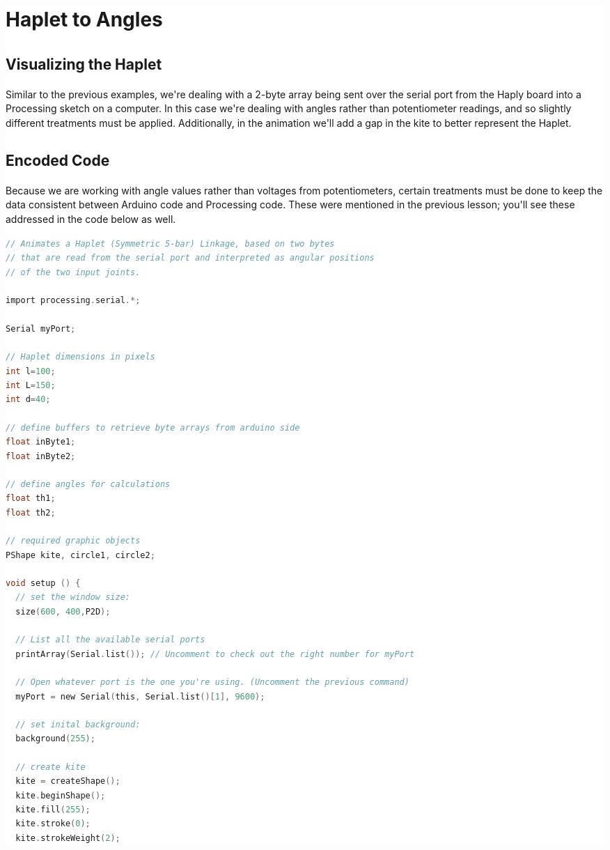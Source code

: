 Haplet to Angles
================

Visualizing the Haplet
----------------------

Similar to the previous examples, we're dealing with a 2-byte array
being sent over the serial port from the Haply board into a Processing
sketch on a computer. In this case we're dealing with angles rather than
potentiometer readings, and so slightly different treatments must be
applied. Additionally, in the animation we'll add a gap in the kite to
better represent the Haplet.

Encoded Code
------------

Because we are working with angle values rather than voltages from
potentiometers, certain treatments must be done to keep the data
consistent between Arduino code and Processing code. These were
mentioned in the previous lesson; you'll see these addressed in the code
below as well.

``` C
// Animates a Haplet (Symmetric 5-bar) Linkage, based on two bytes
// that are read from the serial port and interpreted as angular positions
// of the two input joints.

import processing.serial.*;

Serial myPort;

// Haplet dimensions in pixels
int l=100;
int L=150;
int d=40;

// define buffers to retrieve byte arrays from arduino side
float inByte1;
float inByte2;

// define angles for calculations
float th1;
float th2;

// required graphic objects
PShape kite, circle1, circle2;

void setup () {
  // set the window size:
  size(600, 400,P2D);

  // List all the available serial ports
  printArray(Serial.list()); // Uncomment to check out the right number for myPort

  // Open whatever port is the one you're using. (Uncomment the previous command)
  myPort = new Serial(this, Serial.list()[1], 9600);
  
  // set inital background:
  background(255);
  
  // create kite
  kite = createShape();
  kite.beginShape();
  kite.fill(255);
  kite.stroke(0);
  kite.strokeWeight(2);
```